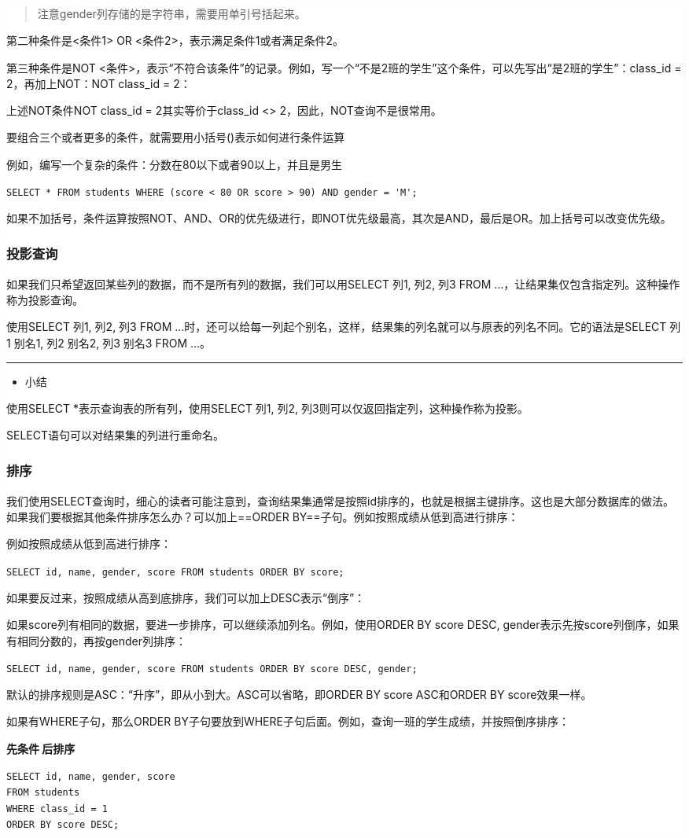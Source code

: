 > 注意gender列存储的是字符串，需要用单引号括起来。

第二种条件是<条件1> OR <条件2>，表示满足条件1或者满足条件2。

第三种条件是NOT <条件>，表示“不符合该条件”的记录。例如，写一个“不是2班的学生”这个条件，可以先写出“是2班的学生”：class_id = 2，再加上NOT：NOT class_id = 2：

上述NOT条件NOT class_id = 2其实等价于class_id <> 2，因此，NOT查询不是很常用。

要组合三个或者更多的条件，就需要用小括号()表示如何进行条件运算

例如，编写一个复杂的条件：分数在80以下或者90以上，并且是男生


```
SELECT * FROM students WHERE (score < 80 OR score > 90) AND gender = 'M';
```
如果不加括号，条件运算按照NOT、AND、OR的优先级进行，即NOT优先级最高，其次是AND，最后是OR。加上括号可以改变优先级。

### 投影查询

如果我们只希望返回某些列的数据，而不是所有列的数据，我们可以用SELECT 列1, 列2, 列3 FROM ...，让结果集仅包含指定列。这种操作称为投影查询。

使用SELECT 列1, 列2, 列3 FROM ...时，还可以给每一列起个别名，这样，结果集的列名就可以与原表的列名不同。它的语法是SELECT 列1 别名1, 列2 别名2, 列3 别名3 FROM ...。


---

- 小结

使用SELECT *表示查询表的所有列，使用SELECT 列1, 列2, 列3则可以仅返回指定列，这种操作称为投影。

SELECT语句可以对结果集的列进行重命名。

### 排序
我们使用SELECT查询时，细心的读者可能注意到，查询结果集通常是按照id排序的，也就是根据主键排序。这也是大部分数据库的做法。如果我们要根据其他条件排序怎么办？可以加上==ORDER BY==子句。例如按照成绩从低到高进行排序：

例如按照成绩从低到高进行排序：

```
SELECT id, name, gender, score FROM students ORDER BY score;

```
如果要反过来，按照成绩从高到底排序，我们可以加上DESC表示“倒序”：

如果score列有相同的数据，要进一步排序，可以继续添加列名。例如，使用ORDER BY score DESC, gender表示先按score列倒序，如果有相同分数的，再按gender列排序：


```
SELECT id, name, gender, score FROM students ORDER BY score DESC, gender;

```
默认的排序规则是ASC：“升序”，即从小到大。ASC可以省略，即ORDER BY score ASC和ORDER BY score效果一样。

如果有WHERE子句，那么ORDER BY子句要放到WHERE子句后面。例如，查询一班的学生成绩，并按照倒序排序：

**先条件 后排序**

```
SELECT id, name, gender, score
FROM students
WHERE class_id = 1
ORDER BY score DESC;

```
